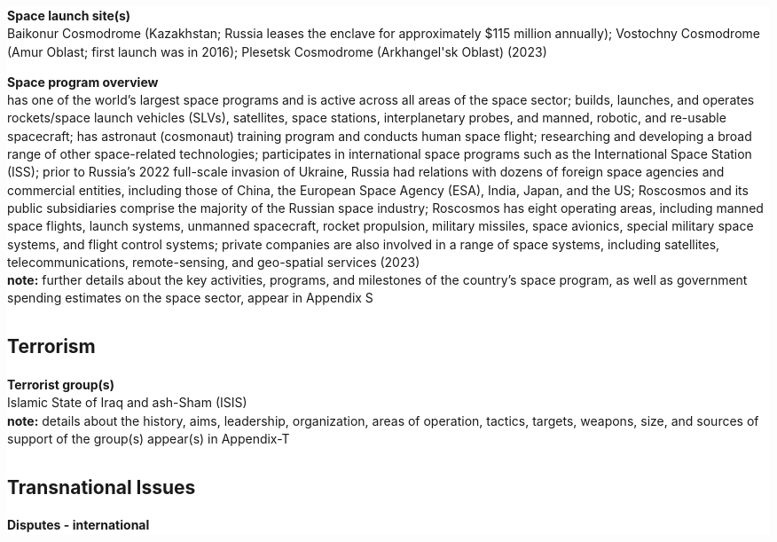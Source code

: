 **Space launch site(s)**<br>
Baikonur Cosmodrome (Kazakhstan; Russia leases the enclave for approximately $115 million annually); Vostochny Cosmodrome (Amur Oblast; first launch was in 2016); Plesetsk Cosmodrome (Arkhangel'sk Oblast) (2023)<br>

**Space program overview**<br>
has one of the world’s largest space programs and is active across all areas of the space sector; builds, launches, and operates rockets/space launch vehicles (SLVs), satellites, space stations, interplanetary probes, and manned, robotic, and re-usable spacecraft; has astronaut (cosmonaut) training program and conducts human space flight; researching and developing a broad range of other space-related technologies; participates in international space programs such as the International Space Station (ISS); prior to Russia’s 2022 full-scale invasion of Ukraine, Russia had relations with dozens of foreign space agencies and commercial entities, including those of China, the European Space Agency (ESA), India, Japan, and the US; Roscosmos and its public subsidiaries comprise the majority of the Russian space industry; Roscosmos has eight operating areas, including manned space flights, launch systems, unmanned spacecraft, rocket propulsion, military missiles, space avionics, special military space systems, and flight control systems; private companies are also involved in a range of space systems, including satellites, telecommunications, remote-sensing, and geo-spatial services (2023)<br>
<strong>note:</strong> further details about the key activities, programs, and milestones of the country’s space program, as well as government spending estimates on the space sector, appear in Appendix S<br>

## Terrorism

**Terrorist group(s)**<br>
Islamic State of Iraq and ash-Sham (ISIS)<br>
<strong>note:</strong> details about the history, aims, leadership, organization, areas of operation, tactics, targets, weapons, size, and sources of support of the group(s) appear(s) in Appendix-T<br>

## Transnational Issues

**Disputes - international**<br>